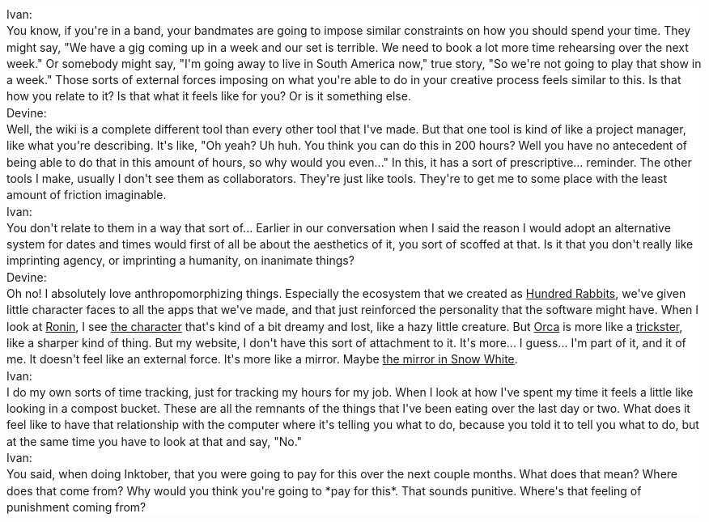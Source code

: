   <div class="block">
    <div class="name">Ivan:</div>
      You know, if you're in a band, your bandmates are going to impose similar constraints on how you should spend your time. They might say, "We have a gig coming up in a week and our set is terrible. We need to book a lot more time rehearsing over the next week." Or somebody might say, "I'm going away to live in South America now," true story, "So we're not going to play that show in a week." Those sorts of external forces imposing on what you're able to do in your creative process feels similar to this. Is that how you relate to it? Is that what it feels like for you? Or is it something else.
  </div>

  <div class="block">
    <div class="name">Devine:</div>
      Well, the wiki is a complete different tool than every other tool that I've made. But that one tool is kind of like a project manager, like what you're describing. It's like, "Oh yeah? Uh huh. You think you can do this in 200 hours? Well you have no antecedent of being able to do that in this amount of hours, so why would you even..." In this, it has a sort of prescriptive... reminder. The other tools I make, usually I don't see them as collaborators. They're just like tools. They're to get me to some place with the least amount of friction imaginable.
  </div>

  <div class="block">
    <div class="name">Ivan:</div>
      You don't relate to them in a way that sort of... Earlier in our conversation when I said the reason I would adopt an alternative system for dates and times would first of all be about the aesthetics of it, you sort of scoffed at that. Is it that you don't really like imprinting agency, or imprinting a humanity, on inanimate things?
  </div>

  <div class="block">
    <div class="name">Devine:</div>
      Oh no! I absolutely love anthropomorphizing things. Especially the ecosystem that we created as <a href="https://100r.co">Hundred Rabbits</a>, we've given little character faces to all the apps that we've made, and that just reinforced the personality that the software might have. When I look at <a href="https://100r.co/site/ronin">Ronin</a>, I see <a href="https://100r.co/site/ronin#ronin">the character</a> that's kind of a bit dreamy and lost, like a hazy little creature. But <a href="https://100r.co/site/orca">Orca</a> is more like a <a href="https://100r.co/site/orca#orca">trickster</a>, like a sharper kind of thing. But my website, I don't have this sort of attachment to it. It's more... I guess... I'm part of it, and it of me. It doesn't feel like an external force. It's more like a mirror. Maybe <a href="https://en.wikipedia.org/wiki/Magic_Mirror_(Snow_White)">the mirror in Snow White</a>.
  </div>

  <div class="block">
    <div class="name">Ivan:</div>
      I do my own sorts of time tracking, just for tracking my hours for my job. When I look at how I've spent my time it feels a little like looking in a compost bucket. These are all the remnants of the things that I've been eating over the last day or two. What does it feel like to have that relationship with the computer where it's telling you what to do, because you told it to tell you what to do, but at the same time you have to look at that and say, "No."
  </div>

  <div class="block">
    <div class="name">Ivan:</div>
      You said, when doing Inktober, that you were going to pay for this over the next couple months. What does that mean? Where does that come from? Why would you think you're going to *pay for this*. That sounds punitive. Where's that feeling of punishment coming from?
  </div>
